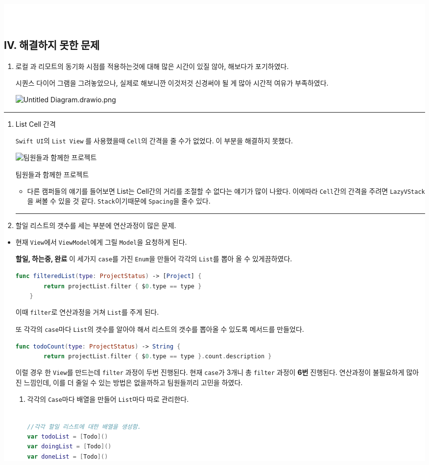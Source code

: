 <br>
<br>

## IV. 해결하지 못한 문제

1. 로컬 과 리모트의 동기화 시점를 적용하는것에 대해 많은 시간이 있질 않아, 해보다가 포기하였다.
    
    시퀀스 다이어 그램을 그려놓았으나, 실제로 해보니깐 이것저것 신경써야 될 게 많아 시간적 여유가 부족하였다.
    
    ![Untitled Diagram.drawio.png](https://s3.us-west-2.amazonaws.com/secure.notion-static.com/13519511-6d7e-4cc9-91c9-2c36bbea7345/Untitled_Diagram.drawio.png?X-Amz-Algorithm=AWS4-HMAC-SHA256&X-Amz-Content-Sha256=UNSIGNED-PAYLOAD&X-Amz-Credential=AKIAT73L2G45EIPT3X45%2F20211126%2Fus-west-2%2Fs3%2Faws4_request&X-Amz-Date=20211126T092632Z&X-Amz-Expires=86400&X-Amz-Signature=f3353cfade9ec11e4429bee73cd8793e7f23cf3ef86f58afca5b27ac2b5e5f52&X-Amz-SignedHeaders=host&response-content-disposition=filename%20%3D%22Untitled%2520Diagram.drawio.png%22&x-id=GetObject)
    

---

1. List Cell 간격
    
    `Swift UI`의 `List View` 를 사용했을때 `Cell`의 간격을 줄 수가 없었다. 이 부분을 해결하지 못했다.
    
    ![팀원들과 함께한 프로젝트](https://user-images.githubusercontent.com/71247008/144963352-7d7ff296-cbda-4b7a-9016-7d915e64bb70.png)
    
    팀원들과 함께한 프로젝트
    
    - 다른 캠퍼들의 얘기를 들어보면 List는 Cell간의 거리를 조절할 수 없다는 얘기가 많이 나왔다.
    이에따라 `Cell`간의 간격을 주려면 `LazyVStack`을 써볼 수 있을 것 같다. 
    `Stack`이기때문에  `Spacing`을 줄수 있다.
    
    ---
    

3. 할일 리스트의 갯수를 세는 부분에 연산과정이 많은 문제.

- 현재  `View`에서 `ViewModel`에게 그릴 `Model`을 요청하게 된다.
    
    **할일, 하는중, 완료** 이 세가지 `case`를 가진 `Enum`을 만들어 각각의 `List`를 뽑아 올 수 있게끔하였다. 
    
    ```swift
    func filteredList(type: ProjectStatus) -> [Project] {
            return projectList.filter { $0.type == type }
        }
    ```
    
    이때 `filter`로 연산과정을 거쳐 `List`를 주게 된다. 
    
    또 각각의 `case`마다 `List`의 갯수를 알아야 해서 리스트의 갯수를 뽑아올 수 있도록 메서드를 만들었다.
    
    ```swift
    func todoCount(type: ProjectStatus) -> String {
            return projectList.filter { $0.type == type }.count.description }
    ```
    
    이럴 경우 한 `View`를 만드는데 `filter` 과정이 두번 진행된다. 
    현재 `case`가 3개니 총 `filter` 과정이 **6번** 진행된다. 연산과정이 불필요하게 많아진 느낌인데, 이를 더 줄일 수 있는 방법은 없을까하고 팀원들끼리 고민을 하였다.
    
    1. 각각의 `Case`마다 배열을 만들어 `List`마다 따로 관리한다.
        
        ```swift
        
        //각각 할일 리스트에 대한 배열을 생성함.
        var todoList = [Todo]()
        var doingList = [Todo]()
        var doneList = [Todo]()
        